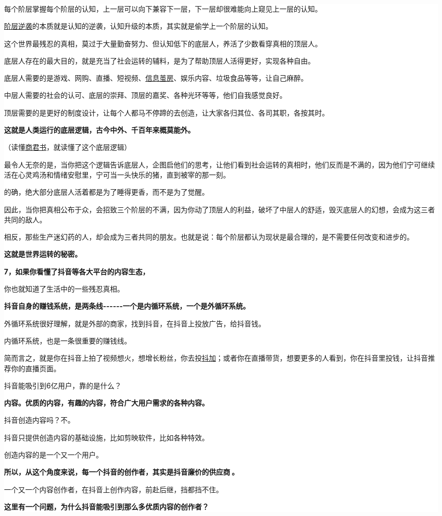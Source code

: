 每个阶层掌握每个阶层的认知，上一层可以向下兼容下一层，下一层却很难能向上窥见上一层的认知。

[阶层逆袭](https://www.zhihu.com/search?q=%E9%98%B6%E5%B1%82%E9%80%86%E8%A2%AD&search_source=Entity&hybrid_search_source=Entity&hybrid_search_extra=%7B%22sourceType%22%3A%22answer%22%2C%22sourceId%22%3A3133315853%7D)的本质就是认知的逆袭，认知升级的本质，其实就是偷学上一个阶层的认知。

这个世界最残忍的真相，莫过于大量勤奋努力、但认知低下的底层人，养活了少数看穿真相的顶层人。

底层人存在的最大目的，就是充当了社会运转的辅料，是为了帮助顶层人活得更好，实现各种自由。

底层人需要的是游戏、网购、直播、短视频、[信息茧房](https://www.zhihu.com/search?q=%E4%BF%A1%E6%81%AF%E8%8C%A7%E6%88%BF&search_source=Entity&hybrid_search_source=Entity&hybrid_search_extra=%7B%22sourceType%22%3A%22answer%22%2C%22sourceId%22%3A3134158882%7D)、娱乐内容、垃圾食品等等，让自己麻醉。

中层人需要的社会的认可、底层的崇拜、顶层的嘉奖、各种光环等等，他们自我感觉良好。

顶层需要的是更好的制度设计，让每个人都马不停蹄的去创造，让大家各归其位、各司其职，各按其时。

**这就是人类运行的底层逻辑，古今中外、千百年来概莫能外。**

（读懂[商君书](https://www.zhihu.com/search?q=%E5%95%86%E5%90%9B%E4%B9%A6&search_source=Entity&hybrid_search_source=Entity&hybrid_search_extra=%7B%22sourceType%22%3A%22answer%22%2C%22sourceId%22%3A3133315853%7D)，就读懂了这个底层逻辑）

最令人无奈的是，当你把这个逻辑告诉底层人，企图启他们的思考，让他们看到社会运转的真相时，他们反而是不满的，因为他们宁可继续活在心灵鸡汤和情绪安慰里，宁可当一头快乐的猪，直到被宰的那一刻。

的确，绝大部分底层人活着都是为了睡得更香，而不是为了觉醒。

因此，当你把真相公布于众，会招致三个阶层的不满，因为你动了顶层人的利益，破坏了中层人的舒适，毁灭底层人的幻想，会成为这三者共同的敌人。

相反，那些生产迷幻药的人，却会成为三者共同的朋友。也就是说：每个阶层都认为现状是最合理的，是不需要任何改变和进步的。

**这就是世界运转的秘密。**

**7，如果你看懂了抖音等各大平台的内容生态，**

你也就知道了生活中的一些残忍真相。

**抖音自身的赚钱系统，是两条线------一个是内循环系统，一个是外循环系统。**

外循环系统很好理解，就是外部的商家，找到抖音，在抖音上投放广告，给抖音钱。

内循环系统，也是一条很重要的赚钱线。

简而言之，就是你在抖音上拍了视频想火，想增长粉丝，你去投[抖加](https://www.zhihu.com/search?q=%E6%8A%96%E5%8A%A0&search_source=Entity&hybrid_search_source=Entity&hybrid_search_extra=%7B%22sourceType%22%3A%22answer%22%2C%22sourceId%22%3A3133315853%7D)；或者你在直播带货，想要更多的人看到，你在抖音里投钱，让抖音推荐你的直播页面。

抖音能吸引到6亿用户，靠的是什么？

**内容。优质的内容，有趣的内容，符合广大用户需求的各种内容。**

抖音创造内容吗？不。

抖音只提供创造内容的基础设施，比如剪映软件，比如各种特效。

创造内容的是一个又一个用户。

**所以，从这个角度来说，每一个抖音的创作者，其实是抖音廉价的供应商 。**

一个又一个内容创作者，在抖音上创作内容，前赴后继，挡都挡不住。

**这里有一个问题，为什么抖音能吸引到那么多优质内容的创作者？**
